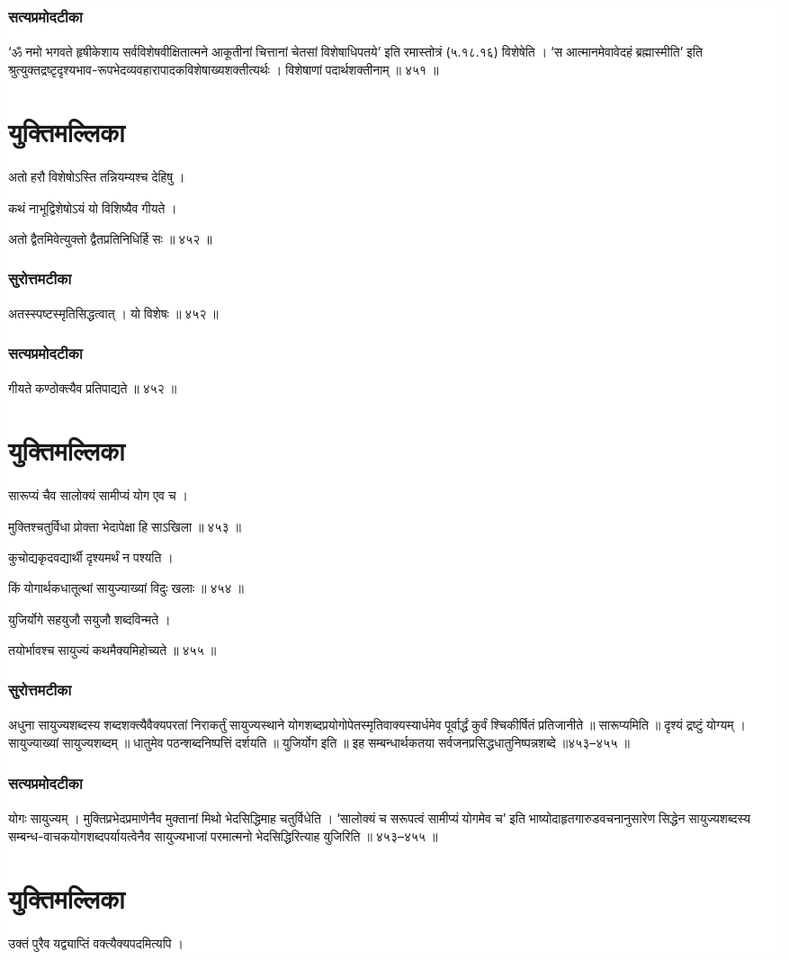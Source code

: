 ### **सत्यप्रमोदटीका**

‘ॐ नमो भगवते हृषीकेशाय सर्वविशेषवीक्षितात्मने आकूतीनां चित्तानां चेतसां विशेषाधिपतये’ इति रमास्तोत्रं (५.१८.१६) विशेषेति । ‘स आत्मानमेवावेदहं ब्रह्मास्मीति’ इति श्रुत्युक्तद्रष्टृदृश्यभाव-रूपभेदव्यवहारापादकविशेषाख्यशक्तीत्यर्थः । विशेषाणां पदार्थशक्तीनाम् ॥ ४५१ ॥

# **युक्तिमल्लिका**

अतो हरौ विशेषोऽस्ति तन्नियम्यश्च देहिषु ।

कथं नाभूद्विशेषोऽयं यो विशिष्यैव गीयते ।

अतो द्वैतमिवेत्युक्तो द्वैतप्रतिनिधिर्हि सः ॥ ४५२ ॥

### **सुरोत्तमटीका**

अतस्स्पष्टस्मृतिसिद्धत्वात् । यो विशेषः ॥ ४५२ ॥

### **सत्यप्रमोदटीका**

गीयते कण्ठोक्त्यैव प्रतिपाद्यते ॥ ४५२ ॥

# **युक्तिमल्लिका**

सारूप्यं चैव सालोक्यं सामीप्यं योग एव च ।

मुक्तिश्चतुर्विधा प्रोक्ता भेदापेक्षा हि साऽखिला ॥ ४५३ ॥

कुचोद्यकृदवद्यार्थी दृश्यमर्थं न पश्यति ।

किं योगार्थकधातूत्थां सायुज्याख्यां विदुः खलाः ॥ ४५४ ॥

युजिर्योगे सहयुजौ सयुजौ शब्दविन्मते ।

तयोर्भावश्च सायुज्यं कथमैक्यमिहोच्यते ॥ ४५५ ॥

### **सुरोत्तमटीका**

अधुना सायुज्यशब्दस्य शब्दशक्त्यैवैक्यपरतां निराकर्तुं सायुज्यस्थाने योगशब्दप्रयोगोपेतस्मृतिवाक्यस्यार्धमेव पूर्वार्द्धं कुर्वं श्चिकीर्षितं प्रतिजानीते ॥ सारूप्यमिति ॥ दृश्यं द्रष्टुं योग्यम् । सायुज्याख्यां सायुज्यशब्दम् ॥ धातुमेव पठन्शब्दनिष्पत्तिं दर्शयति ॥ युजिर्योग इति ॥ इह सम्बन्धार्थकतया सर्वजनप्रसिद्धधातुनिष्पन्नशब्दे ॥४५३–४५५ ॥

### **सत्यप्रमोदटीका**

योगः सायुज्यम् । मुक्तिप्रभेदप्रमाणेनैव मुक्तानां मिथो भेदसिद्धिमाह चतुर्विधेति । ‘सालोक्यं च सरूपत्वं सामीप्यं योगमेव च’ इति भाष्योदाहृतगारुडवचनानुसारेण सिद्धेन सायुज्यशब्दस्य सम्बन्ध-वाचकयोगशब्दपर्यायत्वेनैव सायुज्यभाजां परमात्मनो भेदसिद्धिरित्याह युजिरिति ॥ ४५३–४५५ ॥

# **युक्तिमल्लिका**

उक्तं पुरैव यद्व्याप्तिं वक्त्यैक्यपदमित्यपि ।
